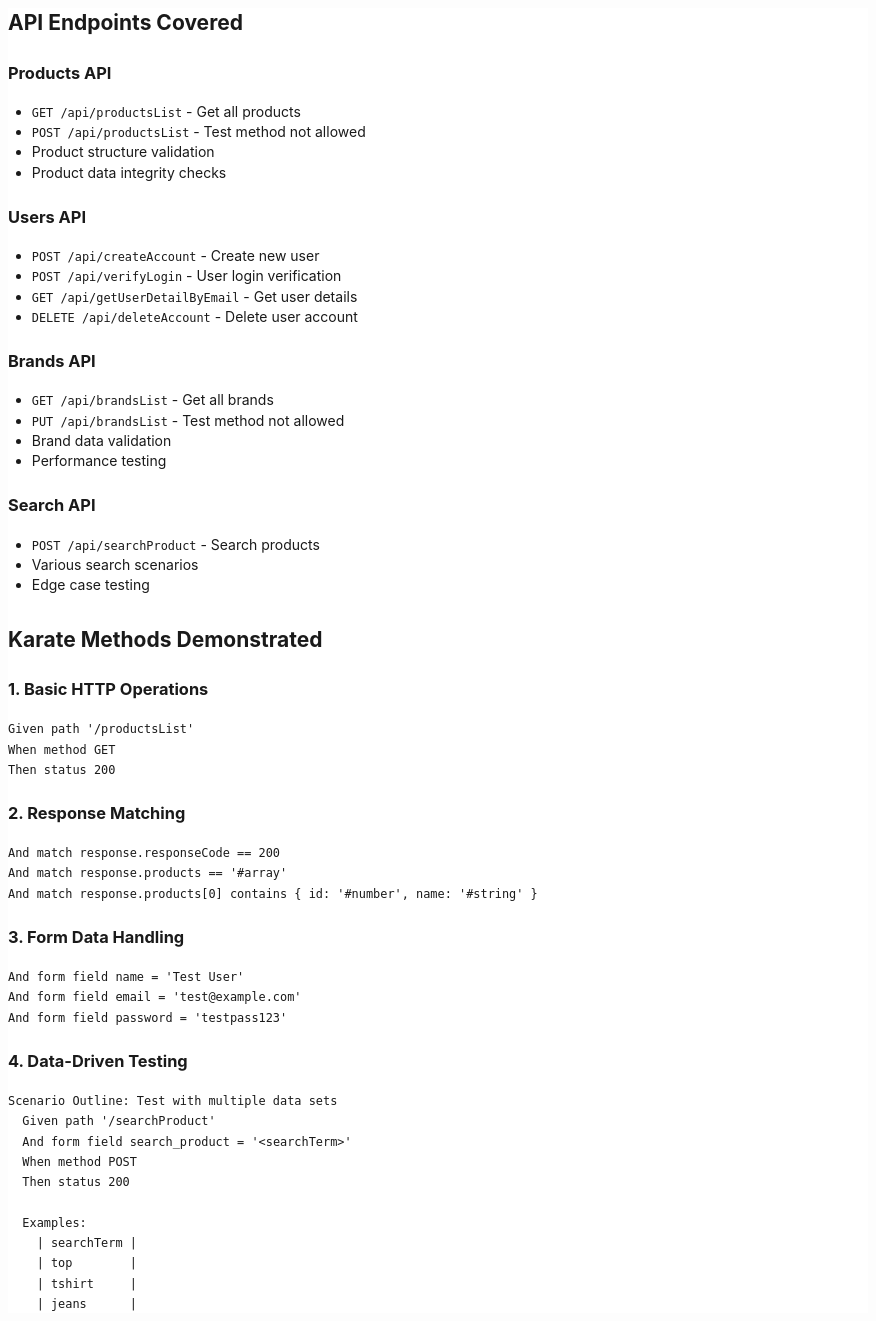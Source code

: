 ## API Endpoints Covered

### Products API
- `GET /api/productsList` - Get all products
- `POST /api/productsList` - Test method not allowed
- Product structure validation
- Product data integrity checks

### Users API
- `POST /api/createAccount` - Create new user
- `POST /api/verifyLogin` - User login verification
- `GET /api/getUserDetailByEmail` - Get user details
- `DELETE /api/deleteAccount` - Delete user account

### Brands API
- `GET /api/brandsList` - Get all brands
- `PUT /api/brandsList` - Test method not allowed
- Brand data validation
- Performance testing

### Search API
- `POST /api/searchProduct` - Search products
- Various search scenarios
- Edge case testing

## Karate Methods Demonstrated

### 1. **Basic HTTP Operations**
```gherkin
Given path '/productsList'
When method GET
Then status 200
```

### 2. **Response Matching**
```gherkin
And match response.responseCode == 200
And match response.products == '#array'
And match response.products[0] contains { id: '#number', name: '#string' }
```

### 3. **Form Data Handling**
```gherkin
And form field name = 'Test User'
And form field email = 'test@example.com'
And form field password = 'testpass123'
```

### 4. **Data-Driven Testing**
```gherkin
Scenario Outline: Test with multiple data sets
  Given path '/searchProduct'
  And form field search_product = '<searchTerm>'
  When method POST
  Then status 200
  
  Examples:
    | searchTerm |
    | top        |
    | tshirt     |
    | jeans      |
```